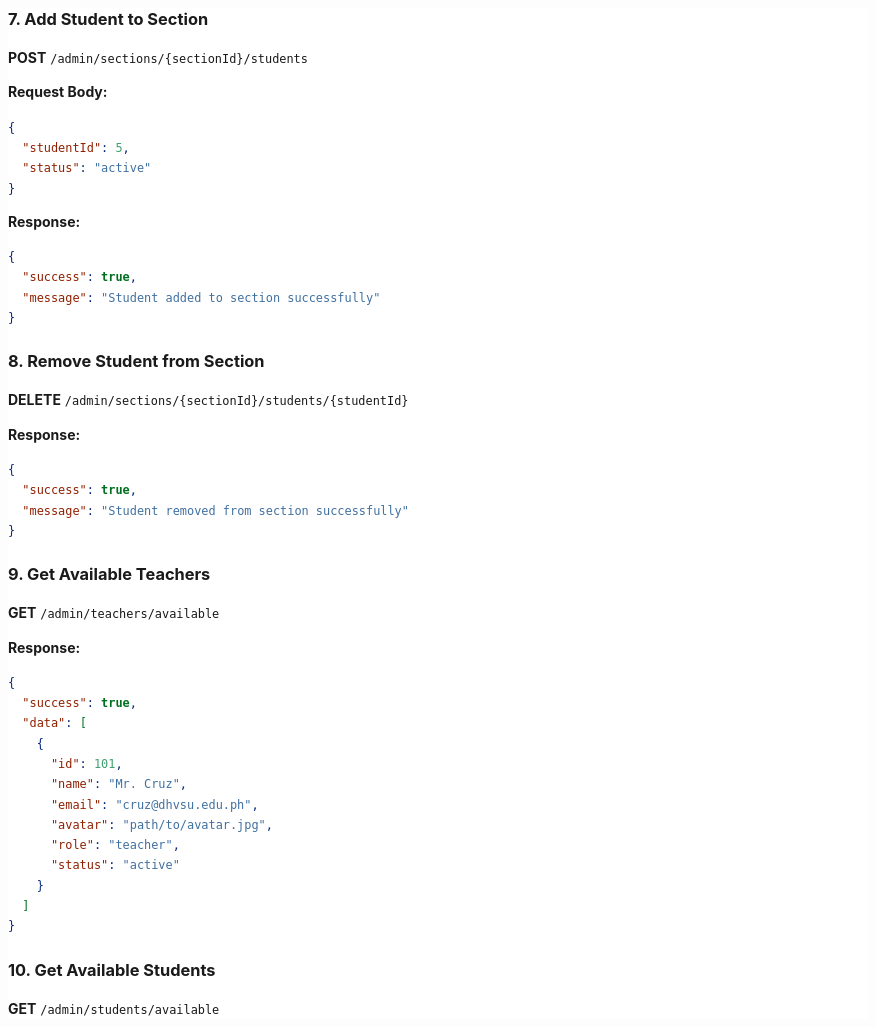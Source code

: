 ### 7. Add Student to Section
**POST** `/admin/sections/{sectionId}/students`

**Request Body:**
```json
{
  "studentId": 5,
  "status": "active"
}
```

**Response:**
```json
{
  "success": true,
  "message": "Student added to section successfully"
}
```

### 8. Remove Student from Section
**DELETE** `/admin/sections/{sectionId}/students/{studentId}`

**Response:**
```json
{
  "success": true,
  "message": "Student removed from section successfully"
}
```

### 9. Get Available Teachers
**GET** `/admin/teachers/available`

**Response:**
```json
{
  "success": true,
  "data": [
    {
      "id": 101,
      "name": "Mr. Cruz",
      "email": "cruz@dhvsu.edu.ph",
      "avatar": "path/to/avatar.jpg",
      "role": "teacher",
      "status": "active"
    }
  ]
}
```

### 10. Get Available Students
**GET** `/admin/students/available`
